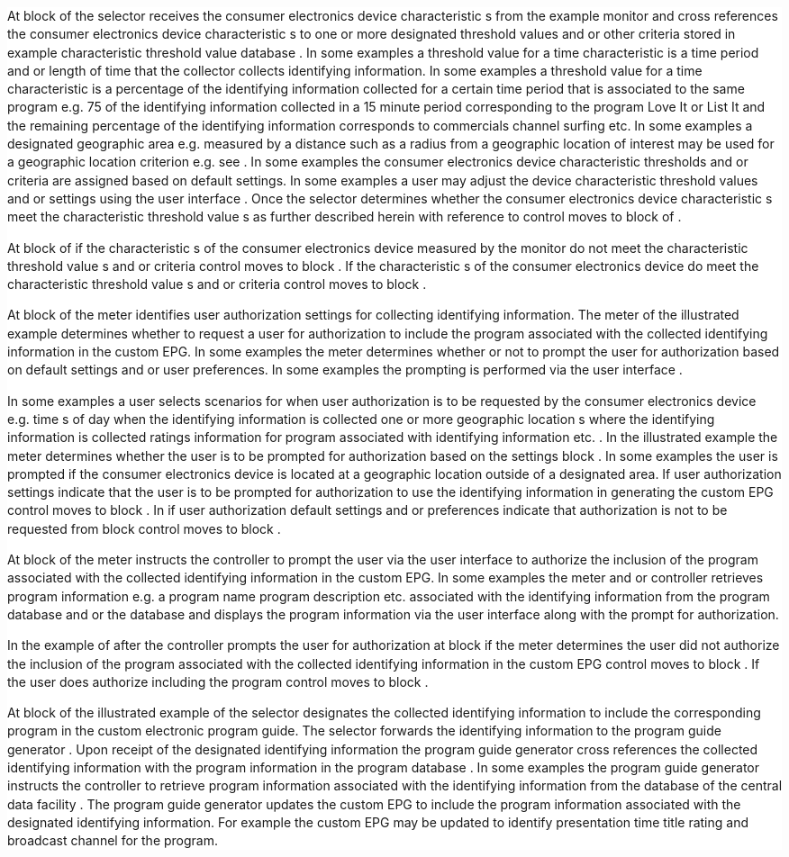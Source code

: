 At block of the selector receives the consumer electronics device characteristic s from the example monitor and cross references the consumer electronics device characteristic s to one or more designated threshold values and or other criteria stored in example characteristic threshold value database . In some examples a threshold value for a time characteristic is a time period and or length of time that the collector collects identifying information. In some examples a threshold value for a time characteristic is a percentage of the identifying information collected for a certain time period that is associated to the same program e.g. 75 of the identifying information collected in a 15 minute period corresponding to the program Love It or List It and the remaining percentage of the identifying information corresponds to commercials channel surfing etc. In some examples a designated geographic area e.g. measured by a distance such as a radius from a geographic location of interest may be used for a geographic location criterion e.g. see . In some examples the consumer electronics device characteristic thresholds and or criteria are assigned based on default settings. In some examples a user may adjust the device characteristic threshold values and or settings using the user interface . Once the selector determines whether the consumer electronics device characteristic s meet the characteristic threshold value s as further described herein with reference to control moves to block of .

At block of if the characteristic s of the consumer electronics device measured by the monitor do not meet the characteristic threshold value s and or criteria control moves to block . If the characteristic s of the consumer electronics device do meet the characteristic threshold value s and or criteria control moves to block .

At block of the meter identifies user authorization settings for collecting identifying information. The meter of the illustrated example determines whether to request a user for authorization to include the program associated with the collected identifying information in the custom EPG. In some examples the meter determines whether or not to prompt the user for authorization based on default settings and or user preferences. In some examples the prompting is performed via the user interface .

In some examples a user selects scenarios for when user authorization is to be requested by the consumer electronics device e.g. time s of day when the identifying information is collected one or more geographic location s where the identifying information is collected ratings information for program associated with identifying information etc. . In the illustrated example the meter determines whether the user is to be prompted for authorization based on the settings block . In some examples the user is prompted if the consumer electronics device is located at a geographic location outside of a designated area. If user authorization settings indicate that the user is to be prompted for authorization to use the identifying information in generating the custom EPG control moves to block . In if user authorization default settings and or preferences indicate that authorization is not to be requested from block control moves to block .

At block of the meter instructs the controller to prompt the user via the user interface to authorize the inclusion of the program associated with the collected identifying information in the custom EPG. In some examples the meter and or controller retrieves program information e.g. a program name program description etc. associated with the identifying information from the program database and or the database and displays the program information via the user interface along with the prompt for authorization.

In the example of after the controller prompts the user for authorization at block if the meter determines the user did not authorize the inclusion of the program associated with the collected identifying information in the custom EPG control moves to block . If the user does authorize including the program control moves to block .

At block of the illustrated example of the selector designates the collected identifying information to include the corresponding program in the custom electronic program guide. The selector forwards the identifying information to the program guide generator . Upon receipt of the designated identifying information the program guide generator cross references the collected identifying information with the program information in the program database . In some examples the program guide generator instructs the controller to retrieve program information associated with the identifying information from the database of the central data facility . The program guide generator updates the custom EPG to include the program information associated with the designated identifying information. For example the custom EPG may be updated to identify presentation time title rating and broadcast channel for the program.

